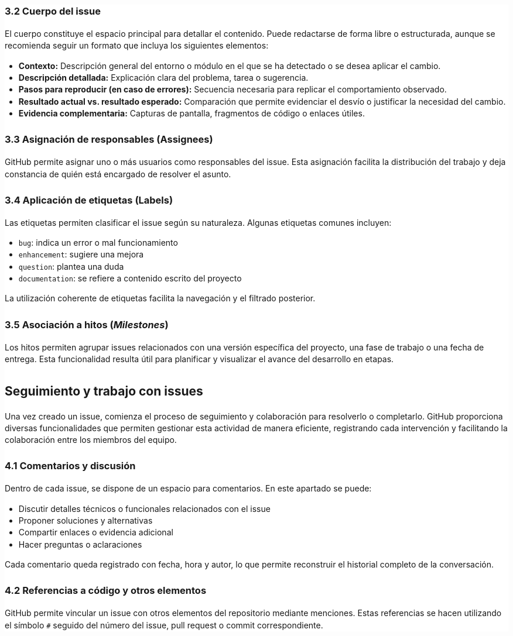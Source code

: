 ### 3.2 Cuerpo del issue
El cuerpo constituye el espacio principal para detallar el contenido. Puede redactarse de forma libre o estructurada, aunque se recomienda seguir un formato que incluya los siguientes elementos:

- **Contexto:** Descripción general del entorno o módulo en el que se ha detectado o se desea aplicar el cambio.
- **Descripción detallada:** Explicación clara del problema, tarea o sugerencia.
- **Pasos para reproducir (en caso de errores):** Secuencia necesaria para replicar el comportamiento observado.
- **Resultado actual vs. resultado esperado:** Comparación que permite evidenciar el desvío o justificar la necesidad del cambio.
- **Evidencia complementaria:** Capturas de pantalla, fragmentos de código o enlaces útiles.

### 3.3 Asignación de responsables (Assignees)
GitHub permite asignar uno o más usuarios como responsables del issue. Esta asignación facilita la distribución del trabajo y deja constancia de quién está encargado de resolver el asunto.

### 3.4 Aplicación de etiquetas (Labels)
Las etiquetas permiten clasificar el issue según su naturaleza. Algunas etiquetas comunes incluyen:

- `bug`: indica un error o mal funcionamiento
- `enhancement`: sugiere una mejora
- `question`: plantea una duda
- `documentation`: se refiere a contenido escrito del proyecto

La utilización coherente de etiquetas facilita la navegación y el filtrado posterior.

### 3.5 Asociación a hitos (*Milestones*)
Los hitos permiten agrupar issues relacionados con una versión específica del proyecto, una fase de trabajo o una fecha de entrega. Esta funcionalidad resulta útil para planificar y visualizar el avance del desarrollo en etapas.

## Seguimiento y trabajo con issues
Una vez creado un issue, comienza el proceso de seguimiento y colaboración para resolverlo o completarlo. GitHub proporciona diversas funcionalidades que permiten gestionar esta actividad de manera eficiente, registrando cada intervención y facilitando la colaboración entre los miembros del equipo.

### 4.1 Comentarios y discusión
Dentro de cada issue, se dispone de un espacio para comentarios. En este apartado se puede:

- Discutir detalles técnicos o funcionales relacionados con el issue
- Proponer soluciones y alternativas
- Compartir enlaces o evidencia adicional
- Hacer preguntas o aclaraciones

Cada comentario queda registrado con fecha, hora y autor, lo que permite reconstruir el historial completo de la conversación.

### 4.2 Referencias a código y otros elementos
GitHub permite vincular un issue con otros elementos del repositorio mediante menciones. Estas referencias se hacen utilizando el símbolo `#` seguido del número del issue, pull request o commit correspondiente.
